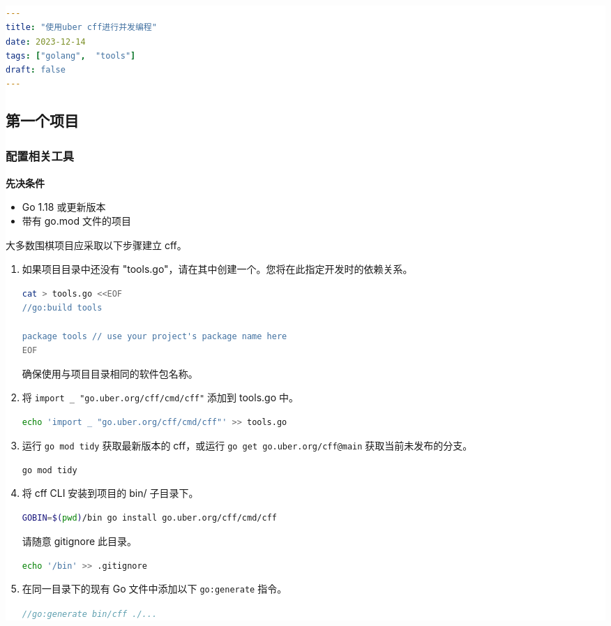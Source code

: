 ```yaml
---
title: "使用uber cff进行并发编程"
date: 2023-12-14
tags: ["golang",  "tools"]
draft: false
---
```


## 第一个项目

### 配置相关工具

**先决条件**

- Go 1.18 或更新版本
- 带有 go.mod 文件的项目

大多数围棋项目应采取以下步骤建立 cff。

1. 如果项目目录中还没有 "tools.go"，请在其中创建一个。您将在此指定开发时的依赖关系。

   ```bash
   cat > tools.go <<EOF
   //go:build tools
   
   package tools // use your project's package name here
   EOF
   ```

   确保使用与项目目录相同的软件包名称。

2. 将 `import _ "go.uber.org/cff/cmd/cff"` 添加到 tools.go 中。

   ```bash
   echo 'import _ "go.uber.org/cff/cmd/cff"' >> tools.go
   ```

3. 运行 `go mod tidy` 获取最新版本的 cff，或运行 `go get go.uber.org/cff@main` 获取当前未发布的分支。

   ```bash
   go mod tidy
   ```

4. 将 cff CLI 安装到项目的 bin/ 子目录下。

   ```bash
   GOBIN=$(pwd)/bin go install go.uber.org/cff/cmd/cff
   ```

   请随意 gitignore 此目录。

   ```bash
   echo '/bin' >> .gitignore
   ```

5. 在同一目录下的现有 Go 文件中添加以下 `go:generate` 指令。

   ```go
   //go:generate bin/cff ./...
   ```
